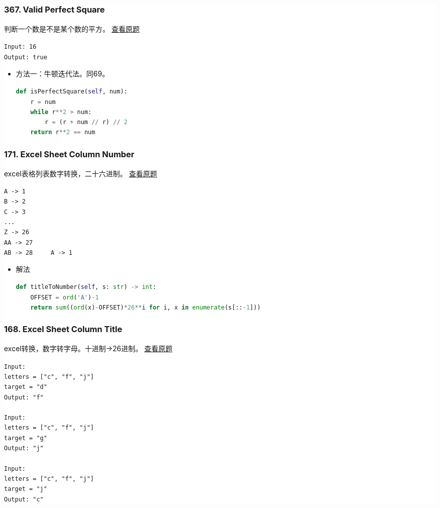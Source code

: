 
### 367. Valid Perfect Square

判断一个数是不是某个数的平方。
[查看原题](https://leetcode.com/problems/valid-perfect-square/)

```
Input: 16
Output: true
```

+ 方法一：牛顿迭代法。同69。

    ```python
    def isPerfectSquare(self, num):
        r = num
        while r**2 > num:
            r = (r + num // r) // 2
        return r**2 == num
    ```

### 171. Excel Sheet Column Number

excel表格列表数字转换，二十六进制。
[查看原题](https://leetcode.com/problems/excel-sheet-column-number/description/)

```
A -> 1
B -> 2
C -> 3
...
Z -> 26
AA -> 27
AB -> 28     A -> 1
```

+ 解法

    ```python
    def titleToNumber(self, s: str) -> int:
        OFFSET = ord('A')-1
        return sum((ord(x)-OFFSET)*26**i for i, x in enumerate(s[::-1]))
    ```

### 168. Excel Sheet Column Title

excel转换，数字转字母。十进制->26进制。
[查看原题](https://leetcode.com/problems/excel-sheet-column-title)

```
Input:
letters = ["c", "f", "j"]
target = "d"
Output: "f"

Input:
letters = ["c", "f", "j"]
target = "g"
Output: "j"

Input:
letters = ["c", "f", "j"]
target = "j"
Output: "c"
```
